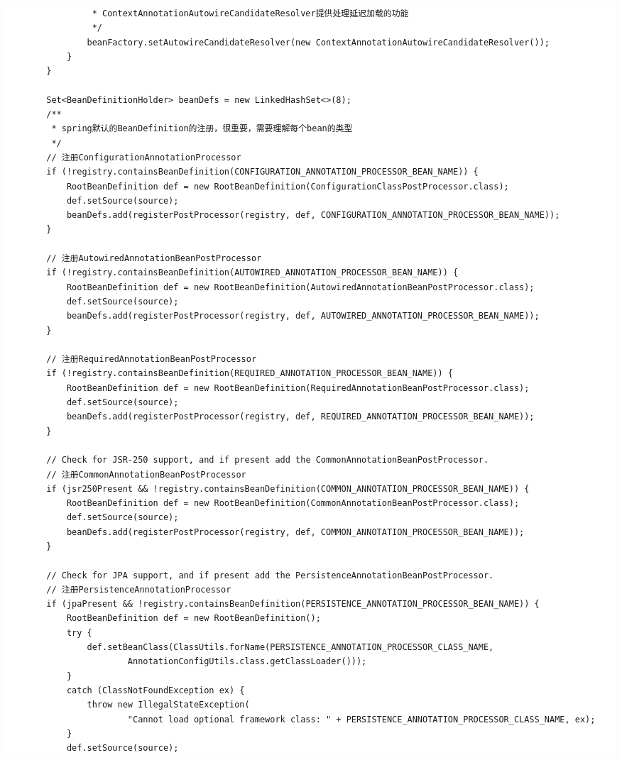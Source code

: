 ```
				 * ContextAnnotationAutowireCandidateResolver提供处理延迟加载的功能
				 */
				beanFactory.setAutowireCandidateResolver(new ContextAnnotationAutowireCandidateResolver());
			}
		}

		Set<BeanDefinitionHolder> beanDefs = new LinkedHashSet<>(8);
		/**
		 * spring默认的BeanDefinition的注册，很重要，需要理解每个bean的类型
		 */
		// 注册ConfigurationAnnotationProcessor
		if (!registry.containsBeanDefinition(CONFIGURATION_ANNOTATION_PROCESSOR_BEAN_NAME)) {
			RootBeanDefinition def = new RootBeanDefinition(ConfigurationClassPostProcessor.class);
			def.setSource(source);
			beanDefs.add(registerPostProcessor(registry, def, CONFIGURATION_ANNOTATION_PROCESSOR_BEAN_NAME));
		}

		// 注册AutowiredAnnotationBeanPostProcessor
		if (!registry.containsBeanDefinition(AUTOWIRED_ANNOTATION_PROCESSOR_BEAN_NAME)) {
			RootBeanDefinition def = new RootBeanDefinition(AutowiredAnnotationBeanPostProcessor.class);
			def.setSource(source);
			beanDefs.add(registerPostProcessor(registry, def, AUTOWIRED_ANNOTATION_PROCESSOR_BEAN_NAME));
		}

		// 注册RequiredAnnotationBeanPostProcessor
		if (!registry.containsBeanDefinition(REQUIRED_ANNOTATION_PROCESSOR_BEAN_NAME)) {
			RootBeanDefinition def = new RootBeanDefinition(RequiredAnnotationBeanPostProcessor.class);
			def.setSource(source);
			beanDefs.add(registerPostProcessor(registry, def, REQUIRED_ANNOTATION_PROCESSOR_BEAN_NAME));
		}

		// Check for JSR-250 support, and if present add the CommonAnnotationBeanPostProcessor.
		// 注册CommonAnnotationBeanPostProcessor
		if (jsr250Present && !registry.containsBeanDefinition(COMMON_ANNOTATION_PROCESSOR_BEAN_NAME)) {
			RootBeanDefinition def = new RootBeanDefinition(CommonAnnotationBeanPostProcessor.class);
			def.setSource(source);
			beanDefs.add(registerPostProcessor(registry, def, COMMON_ANNOTATION_PROCESSOR_BEAN_NAME));
		}

		// Check for JPA support, and if present add the PersistenceAnnotationBeanPostProcessor.
		// 注册PersistenceAnnotationProcessor
		if (jpaPresent && !registry.containsBeanDefinition(PERSISTENCE_ANNOTATION_PROCESSOR_BEAN_NAME)) {
			RootBeanDefinition def = new RootBeanDefinition();
			try {
				def.setBeanClass(ClassUtils.forName(PERSISTENCE_ANNOTATION_PROCESSOR_CLASS_NAME,
						AnnotationConfigUtils.class.getClassLoader()));
			}
			catch (ClassNotFoundException ex) {
				throw new IllegalStateException(
						"Cannot load optional framework class: " + PERSISTENCE_ANNOTATION_PROCESSOR_CLASS_NAME, ex);
			}
			def.setSource(source);
```